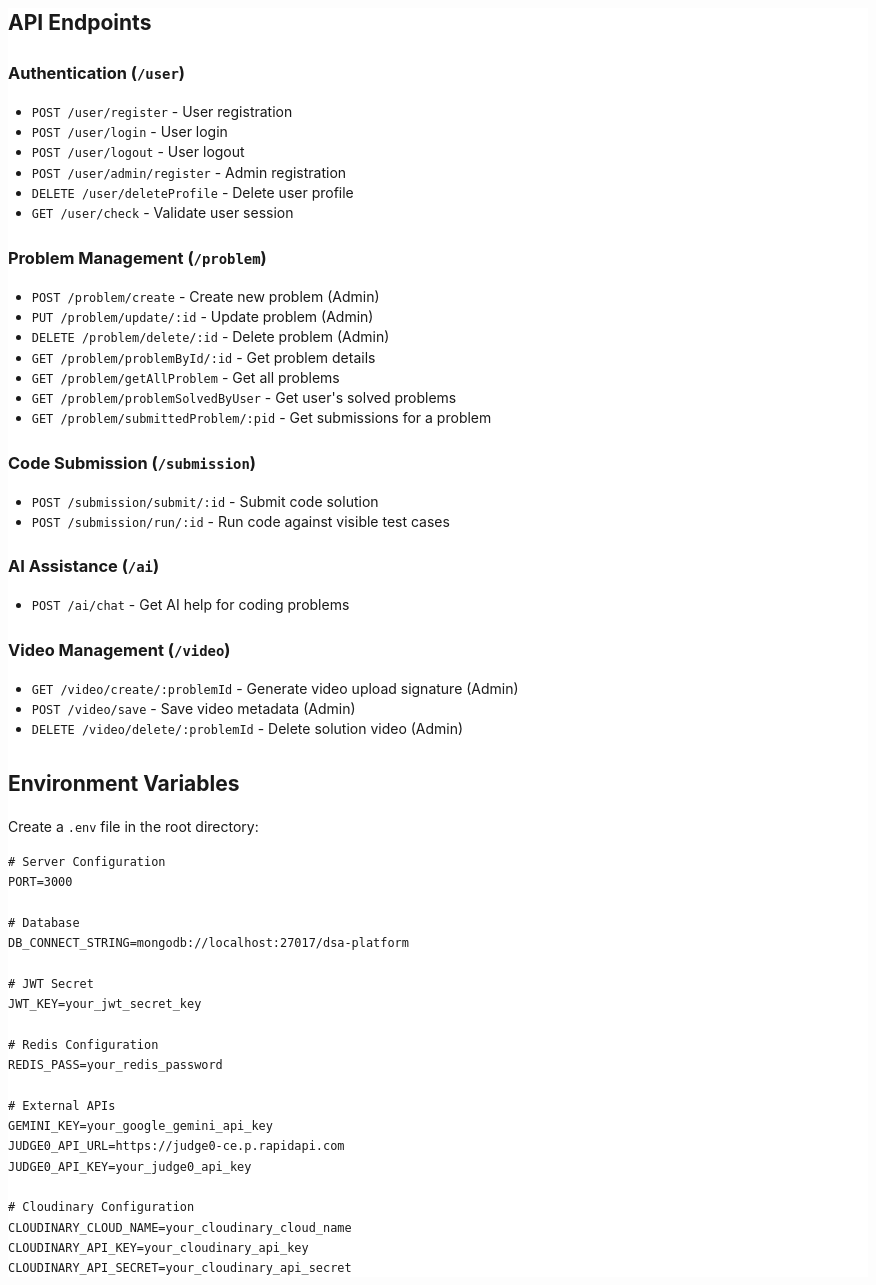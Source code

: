 ## API Endpoints

### Authentication (`/user`)
- `POST /user/register` - User registration
- `POST /user/login` - User login
- `POST /user/logout` - User logout
- `POST /user/admin/register` - Admin registration
- `DELETE /user/deleteProfile` - Delete user profile
- `GET /user/check` - Validate user session

### Problem Management (`/problem`)
- `POST /problem/create` - Create new problem (Admin)
- `PUT /problem/update/:id` - Update problem (Admin)
- `DELETE /problem/delete/:id` - Delete problem (Admin)
- `GET /problem/problemById/:id` - Get problem details
- `GET /problem/getAllProblem` - Get all problems
- `GET /problem/problemSolvedByUser` - Get user's solved problems
- `GET /problem/submittedProblem/:pid` - Get submissions for a problem

### Code Submission (`/submission`)
- `POST /submission/submit/:id` - Submit code solution
- `POST /submission/run/:id` - Run code against visible test cases

### AI Assistance (`/ai`)
- `POST /ai/chat` - Get AI help for coding problems

### Video Management (`/video`)
- `GET /video/create/:problemId` - Generate video upload signature (Admin)
- `POST /video/save` - Save video metadata (Admin)
- `DELETE /video/delete/:problemId` - Delete solution video (Admin)

## Environment Variables

Create a `.env` file in the root directory:

```env
# Server Configuration
PORT=3000

# Database
DB_CONNECT_STRING=mongodb://localhost:27017/dsa-platform

# JWT Secret
JWT_KEY=your_jwt_secret_key

# Redis Configuration
REDIS_PASS=your_redis_password

# External APIs
GEMINI_KEY=your_google_gemini_api_key
JUDGE0_API_URL=https://judge0-ce.p.rapidapi.com
JUDGE0_API_KEY=your_judge0_api_key

# Cloudinary Configuration
CLOUDINARY_CLOUD_NAME=your_cloudinary_cloud_name
CLOUDINARY_API_KEY=your_cloudinary_api_key
CLOUDINARY_API_SECRET=your_cloudinary_api_secret
```
